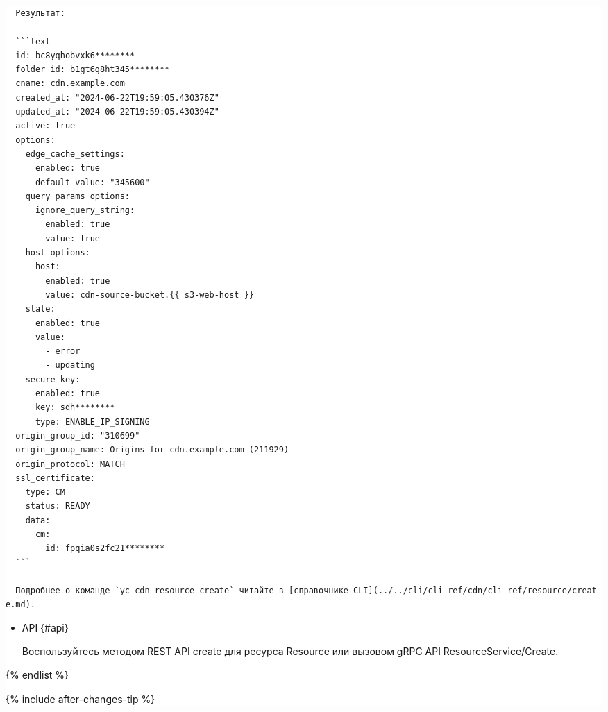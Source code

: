      Результат:

      ```text
      id: bc8yqhobvxk6********
      folder_id: b1gt6g8ht345********
      cname: cdn.example.com
      created_at: "2024-06-22T19:59:05.430376Z"
      updated_at: "2024-06-22T19:59:05.430394Z"
      active: true
      options:
        edge_cache_settings:
          enabled: true
          default_value: "345600"
        query_params_options:
          ignore_query_string:
            enabled: true
            value: true
        host_options:
          host:
            enabled: true
            value: cdn-source-bucket.{{ s3-web-host }}
        stale:
          enabled: true
          value:
            - error
            - updating
        secure_key:
          enabled: true
          key: sdh********
          type: ENABLE_IP_SIGNING
      origin_group_id: "310699"
      origin_group_name: Origins for cdn.example.com (211929)
      origin_protocol: MATCH
      ssl_certificate:
        type: CM
        status: READY
        data:
          cm:
            id: fpqia0s2fc21********
      ```

      Подробнее о команде `yc cdn resource create` читайте в [справочнике CLI](../../cli/cli-ref/cdn/cli-ref/resource/create.md).

- API {#api}

  Воспользуйтесь методом REST API [create](../../cdn/api-ref/Resource/create.md) для ресурса [Resource](../../cdn/api-ref/Resource/index.md) или вызовом gRPC API [ResourceService/Create](../../cdn/api-ref/grpc/Resource/create.md).

{% endlist %}

{% include [after-changes-tip](../../_includes/cdn/after-changes-tip.md) %}
